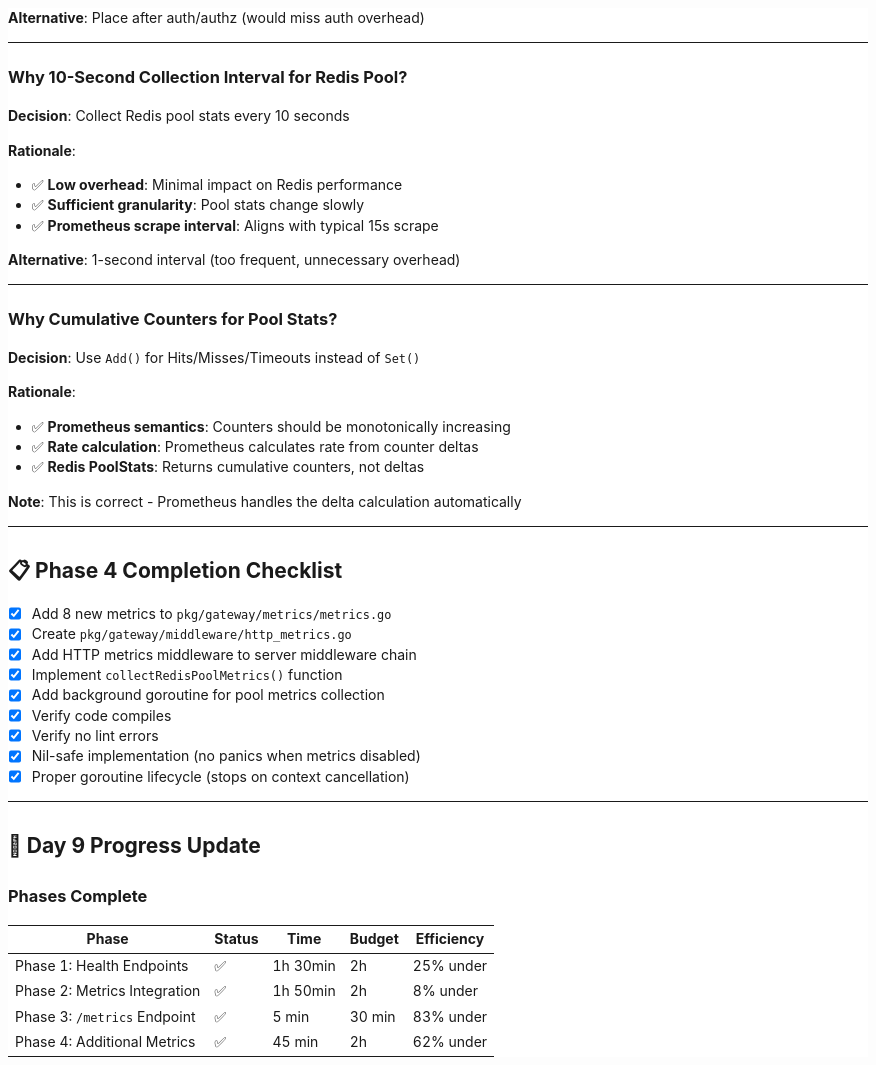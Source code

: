 **Alternative**: Place after auth/authz (would miss auth overhead)

---

### **Why 10-Second Collection Interval for Redis Pool?**

**Decision**: Collect Redis pool stats every 10 seconds

**Rationale**:
- ✅ **Low overhead**: Minimal impact on Redis performance
- ✅ **Sufficient granularity**: Pool stats change slowly
- ✅ **Prometheus scrape interval**: Aligns with typical 15s scrape

**Alternative**: 1-second interval (too frequent, unnecessary overhead)

---

### **Why Cumulative Counters for Pool Stats?**

**Decision**: Use `Add()` for Hits/Misses/Timeouts instead of `Set()`

**Rationale**:
- ✅ **Prometheus semantics**: Counters should be monotonically increasing
- ✅ **Rate calculation**: Prometheus calculates rate from counter deltas
- ✅ **Redis PoolStats**: Returns cumulative counters, not deltas

**Note**: This is correct - Prometheus handles the delta calculation automatically

---

## 📋 **Phase 4 Completion Checklist**

- [x] Add 8 new metrics to `pkg/gateway/metrics/metrics.go`
- [x] Create `pkg/gateway/middleware/http_metrics.go`
- [x] Add HTTP metrics middleware to server middleware chain
- [x] Implement `collectRedisPoolMetrics()` function
- [x] Add background goroutine for pool metrics collection
- [x] Verify code compiles
- [x] Verify no lint errors
- [x] Nil-safe implementation (no panics when metrics disabled)
- [x] Proper goroutine lifecycle (stops on context cancellation)

---

## 🚀 **Day 9 Progress Update**

### **Phases Complete**
| Phase | Status | Time | Budget | Efficiency |
|-------|--------|------|--------|------------|
| Phase 1: Health Endpoints | ✅ | 1h 30min | 2h | 25% under |
| Phase 2: Metrics Integration | ✅ | 1h 50min | 2h | 8% under |
| Phase 3: `/metrics` Endpoint | ✅ | 5 min | 30 min | 83% under |
| Phase 4: Additional Metrics | ✅ | 45 min | 2h | 62% under |
